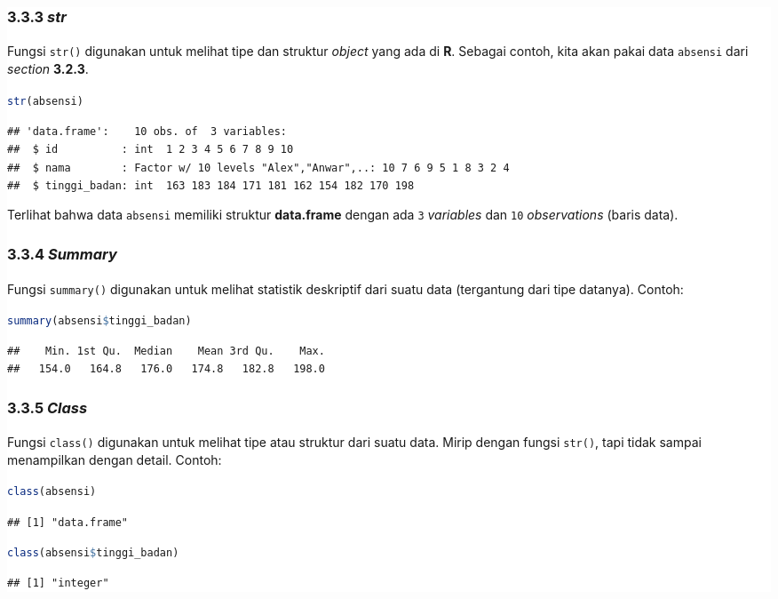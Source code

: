 ### 3.3.3 *str*

Fungsi `str()` digunakan untuk melihat tipe dan struktur *object* yang
ada di **R**. Sebagai contoh, kita akan pakai data `absensi` dari
*section* **3.2.3**.

``` r
str(absensi)
```

    ## 'data.frame':    10 obs. of  3 variables:
    ##  $ id          : int  1 2 3 4 5 6 7 8 9 10
    ##  $ nama        : Factor w/ 10 levels "Alex","Anwar",..: 10 7 6 9 5 1 8 3 2 4
    ##  $ tinggi_badan: int  163 183 184 171 181 162 154 182 170 198

Terlihat bahwa data `absensi` memiliki struktur **data.frame** dengan
ada `3` *variables* dan `10` *observations* (baris data).

### 3.3.4 *Summary*

Fungsi `summary()` digunakan untuk melihat statistik deskriptif dari
suatu data (tergantung dari tipe datanya). Contoh:

``` r
summary(absensi$tinggi_badan)
```

    ##    Min. 1st Qu.  Median    Mean 3rd Qu.    Max. 
    ##   154.0   164.8   176.0   174.8   182.8   198.0

### 3.3.5 *Class*

Fungsi `class()` digunakan untuk melihat tipe atau struktur dari suatu
data. Mirip dengan fungsi `str()`, tapi tidak sampai menampilkan dengan
detail. Contoh:

``` r
class(absensi)
```

    ## [1] "data.frame"

``` r
class(absensi$tinggi_badan)
```

    ## [1] "integer"
